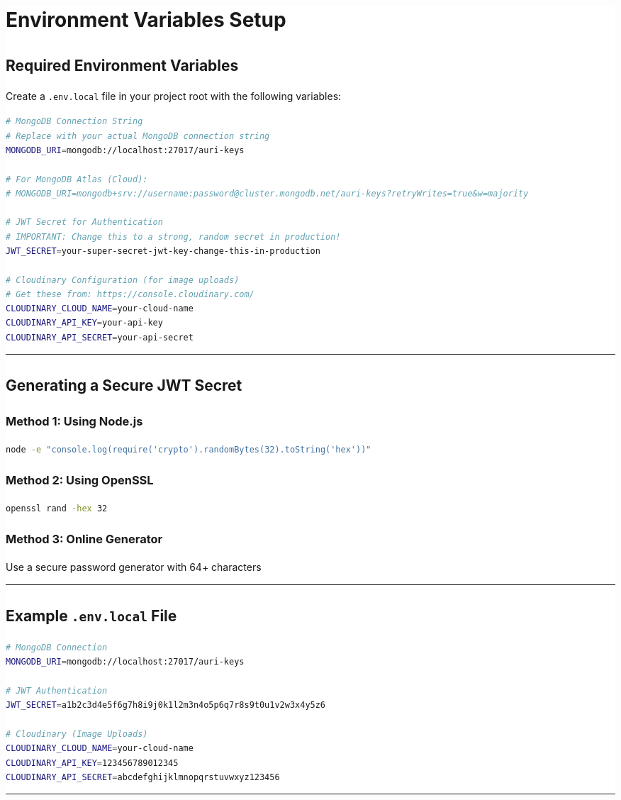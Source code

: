 # Environment Variables Setup

## Required Environment Variables

Create a `.env.local` file in your project root with the following variables:

```bash
# MongoDB Connection String
# Replace with your actual MongoDB connection string
MONGODB_URI=mongodb://localhost:27017/auri-keys

# For MongoDB Atlas (Cloud):
# MONGODB_URI=mongodb+srv://username:password@cluster.mongodb.net/auri-keys?retryWrites=true&w=majority

# JWT Secret for Authentication
# IMPORTANT: Change this to a strong, random secret in production!
JWT_SECRET=your-super-secret-jwt-key-change-this-in-production

# Cloudinary Configuration (for image uploads)
# Get these from: https://console.cloudinary.com/
CLOUDINARY_CLOUD_NAME=your-cloud-name
CLOUDINARY_API_KEY=your-api-key
CLOUDINARY_API_SECRET=your-api-secret
```

---

## Generating a Secure JWT Secret

### Method 1: Using Node.js

```bash
node -e "console.log(require('crypto').randomBytes(32).toString('hex'))"
```

### Method 2: Using OpenSSL

```bash
openssl rand -hex 32
```

### Method 3: Online Generator

Use a secure password generator with 64+ characters

---

## Example `.env.local` File

```bash
# MongoDB Connection
MONGODB_URI=mongodb://localhost:27017/auri-keys

# JWT Authentication
JWT_SECRET=a1b2c3d4e5f6g7h8i9j0k1l2m3n4o5p6q7r8s9t0u1v2w3x4y5z6

# Cloudinary (Image Uploads)
CLOUDINARY_CLOUD_NAME=your-cloud-name
CLOUDINARY_API_KEY=123456789012345
CLOUDINARY_API_SECRET=abcdefghijklmnopqrstuvwxyz123456
```

---